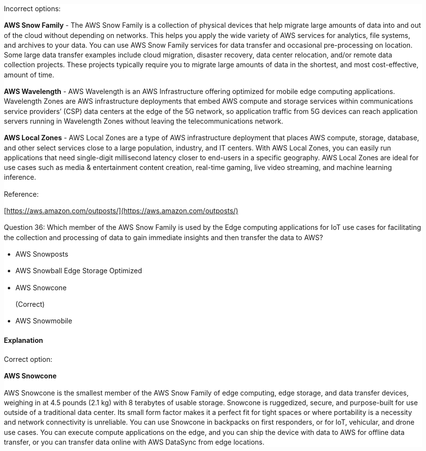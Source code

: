 Incorrect options:

**AWS Snow Family** - The AWS Snow Family is a collection of physical devices that help migrate large amounts of data into and out of the cloud without depending on networks. This helps you apply the wide variety of AWS services for analytics, file systems, and archives to your data. You can use AWS Snow Family services for data transfer and occasional pre-processing on location. Some large data transfer examples include cloud migration, disaster recovery, data center relocation, and/or remote data collection projects. These projects typically require you to migrate large amounts of data in the shortest, and most cost-effective, amount of time.

**AWS Wavelength** - AWS Wavelength is an AWS Infrastructure offering optimized for mobile edge computing applications. Wavelength Zones are AWS infrastructure deployments that embed AWS compute and storage services within communications service providers’ (CSP) data centers at the edge of the 5G network, so application traffic from 5G devices can reach application servers running in Wavelength Zones without leaving the telecommunications network.

**AWS Local Zones** - AWS Local Zones are a type of AWS infrastructure deployment that places AWS compute, storage, database, and other select services close to a large population, industry, and IT centers. With AWS Local Zones, you can easily run applications that need single-digit millisecond latency closer to end-users in a specific geography. AWS Local Zones are ideal for use cases such as media & entertainment content creation, real-time gaming, live video streaming, and machine learning inference.

Reference:

[https://aws.amazon.com/outposts/](https://aws.amazon.com/outposts/)

Question 36:
Which member of the AWS Snow Family is used by the Edge computing applications for IoT use cases for facilitating the collection and processing of data to gain immediate insights and then transfer the data to AWS?

*   AWS Snowposts
    
*   AWS Snowball Edge Storage Optimized
    
*   AWS Snowcone
    
    (Correct)
    
*   AWS Snowmobile
    

#### Explanation

Correct option:

**AWS Snowcone**

AWS Snowcone is the smallest member of the AWS Snow Family of edge computing, edge storage, and data transfer devices, weighing in at 4.5 pounds (2.1 kg) with 8 terabytes of usable storage. Snowcone is ruggedized, secure, and purpose-built for use outside of a traditional data center. Its small form factor makes it a perfect fit for tight spaces or where portability is a necessity and network connectivity is unreliable. You can use Snowcone in backpacks on first responders, or for IoT, vehicular, and drone use cases. You can execute compute applications on the edge, and you can ship the device with data to AWS for offline data transfer, or you can transfer data online with AWS DataSync from edge locations.
